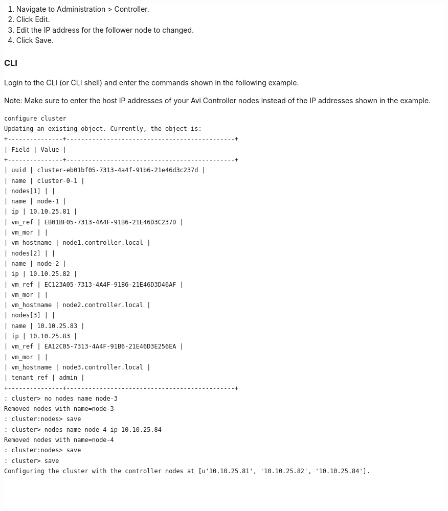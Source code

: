 1. Navigate to Administration > Controller.
1. Click Edit.
1. Edit the IP address for the follower node to changed.
1. Click Save.

### CLI

Login to the CLI (or CLI shell) and enter the commands shown in the following example.

Note: Make sure to enter the host IP addresses of your Avi Controller nodes instead of the IP addresses shown in the example.
<pre class="command-line language-bash" data-prompt=":&nbsp;>" data-output="2-26"><code>configure cluster
Updating an existing object. Currently, the object is:
+---------------+----------------------------------------------+
| Field | Value |
+---------------+----------------------------------------------+
| uuid | cluster-eb01bf05-7313-4a4f-91b6-21e46d3c237d |
| name | cluster-0-1 |
| nodes[1] | |
| name | node-1 |
| ip | 10.10.25.81 |
| vm_ref | EB01BF05-7313-4A4F-91B6-21E46D3C237D |
| vm_mor | |
| vm_hostname | node1.controller.local |
| nodes[2] | |
| name | node-2 |
| ip | 10.10.25.82 |
| vm_ref | EC123A05-7313-4A4F-91B6-21E46D3D46AF |
| vm_mor | |
| vm_hostname | node2.controller.local |
| nodes[3] | |
| name | 10.10.25.83 |
| ip | 10.10.25.83 |
| vm_ref | EA12C05-7313-4A4F-91B6-21E46D3E256EA |
| vm_mor | |
| vm_hostname | node3.controller.local |
| tenant_ref | admin |
+---------------+----------------------------------------------+
: cluster&gt; no nodes name node-3
Removed nodes with name=node-3
: cluster:nodes&gt; save
: cluster&gt; nodes name node-4 ip 10.10.25.84
Removed nodes with name=node-4
: cluster:nodes&gt; save
: cluster&gt; save
Configuring the cluster with the controller nodes at [u'10.10.25.81', '10.10.25.82', '10.10.25.84'].